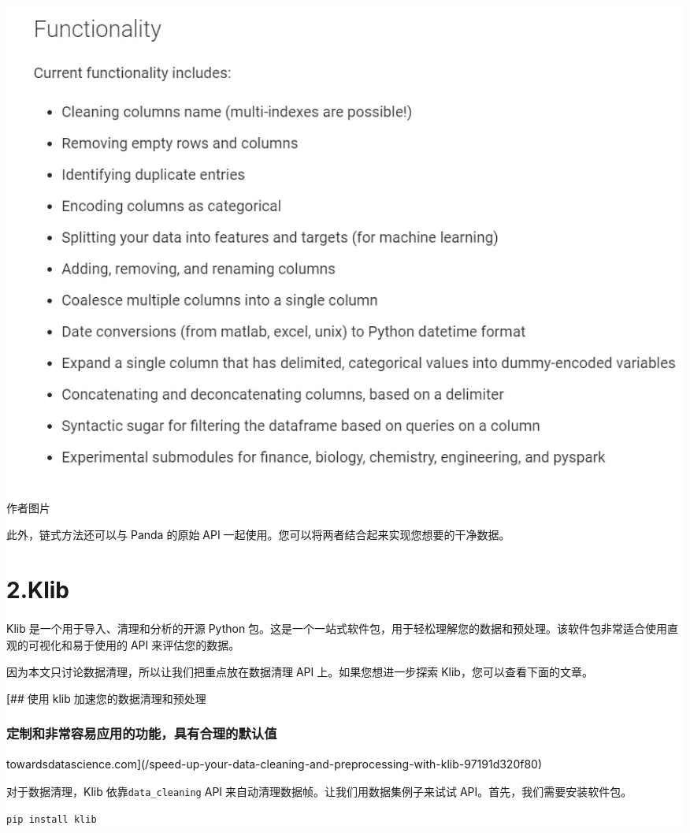 ![](img/f9e7f10298ad4a37e6a7cec934d89433.png)

作者图片

此外，链式方法还可以与 Panda 的原始 API 一起使用。您可以将两者结合起来实现您想要的干净数据。

# 2.Klib

Klib 是一个用于导入、清理和分析的开源 Python 包。这是一个一站式软件包，用于轻松理解您的数据和预处理。该软件包非常适合使用直观的可视化和易于使用的 API 来评估您的数据。

因为本文只讨论数据清理，所以让我们把重点放在数据清理 API 上。如果您想进一步探索 Klib，您可以查看下面的文章。

[](/speed-up-your-data-cleaning-and-preprocessing-with-klib-97191d320f80) [## 使用 klib 加速您的数据清理和预处理

### 定制和非常容易应用的功能，具有合理的默认值

towardsdatascience.com](/speed-up-your-data-cleaning-and-preprocessing-with-klib-97191d320f80) 

对于数据清理，Klib 依靠`data_cleaning` API 来自动清理数据帧。让我们用数据集例子来试试 API。首先，我们需要安装软件包。

```
pip install klib
```
